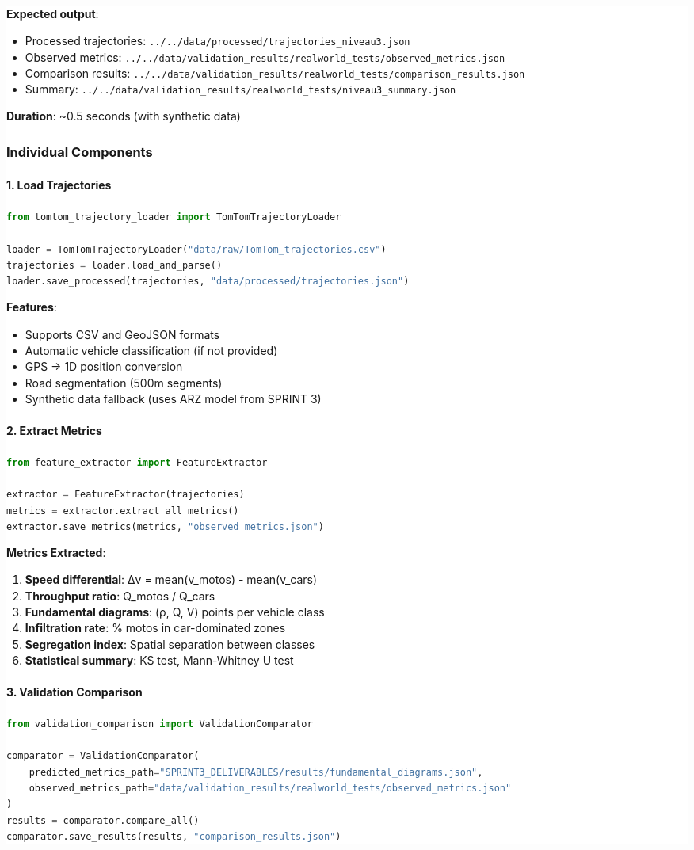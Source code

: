 **Expected output**:
- Processed trajectories: `../../data/processed/trajectories_niveau3.json`
- Observed metrics: `../../data/validation_results/realworld_tests/observed_metrics.json`
- Comparison results: `../../data/validation_results/realworld_tests/comparison_results.json`
- Summary: `../../data/validation_results/realworld_tests/niveau3_summary.json`

**Duration**: ~0.5 seconds (with synthetic data)

### Individual Components

#### 1. Load Trajectories

```python
from tomtom_trajectory_loader import TomTomTrajectoryLoader

loader = TomTomTrajectoryLoader("data/raw/TomTom_trajectories.csv")
trajectories = loader.load_and_parse()
loader.save_processed(trajectories, "data/processed/trajectories.json")
```

**Features**:
- Supports CSV and GeoJSON formats
- Automatic vehicle classification (if not provided)
- GPS → 1D position conversion
- Road segmentation (500m segments)
- Synthetic data fallback (uses ARZ model from SPRINT 3)

#### 2. Extract Metrics

```python
from feature_extractor import FeatureExtractor

extractor = FeatureExtractor(trajectories)
metrics = extractor.extract_all_metrics()
extractor.save_metrics(metrics, "observed_metrics.json")
```

**Metrics Extracted**:
1. **Speed differential**: Δv = mean(v_motos) - mean(v_cars)
2. **Throughput ratio**: Q_motos / Q_cars
3. **Fundamental diagrams**: (ρ, Q, V) points per vehicle class
4. **Infiltration rate**: % motos in car-dominated zones
5. **Segregation index**: Spatial separation between classes
6. **Statistical summary**: KS test, Mann-Whitney U test

#### 3. Validation Comparison

```python
from validation_comparison import ValidationComparator

comparator = ValidationComparator(
    predicted_metrics_path="SPRINT3_DELIVERABLES/results/fundamental_diagrams.json",
    observed_metrics_path="data/validation_results/realworld_tests/observed_metrics.json"
)
results = comparator.compare_all()
comparator.save_results(results, "comparison_results.json")
```
